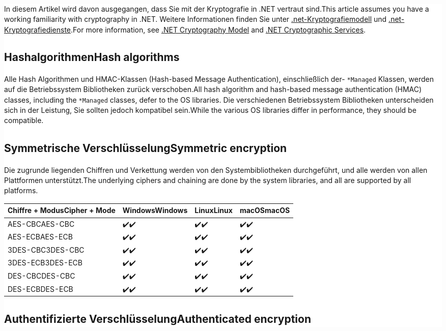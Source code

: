 <span data-ttu-id="9b155-113">In diesem Artikel wird davon ausgegangen, dass Sie mit der Kryptografie in .NET vertraut sind.</span><span class="sxs-lookup"><span data-stu-id="9b155-113">This article assumes you have a working familiarity with cryptography in .NET.</span></span> <span data-ttu-id="9b155-114">Weitere Informationen finden Sie unter [.net-Kryptografiemodell](cryptography-model.md) und [.net-Kryptografiedienste](cryptographic-services.md).</span><span class="sxs-lookup"><span data-stu-id="9b155-114">For more information, see [.NET Cryptography Model](cryptography-model.md) and [.NET Cryptographic Services](cryptographic-services.md).</span></span>

## <a name="hash-algorithms"></a><span data-ttu-id="9b155-115">Hashalgorithmen</span><span class="sxs-lookup"><span data-stu-id="9b155-115">Hash algorithms</span></span>

<span data-ttu-id="9b155-116">Alle Hash Algorithmen und HMAC-Klassen (Hash-based Message Authentication), einschließlich der- `*Managed` Klassen, werden auf die Betriebssystem Bibliotheken zurück verschoben.</span><span class="sxs-lookup"><span data-stu-id="9b155-116">All hash algorithm and hash-based message authentication (HMAC) classes, including the `*Managed` classes, defer to the OS libraries.</span></span> <span data-ttu-id="9b155-117">Die verschiedenen Betriebssystem Bibliotheken unterscheiden sich in der Leistung, Sie sollten jedoch kompatibel sein.</span><span class="sxs-lookup"><span data-stu-id="9b155-117">While the various OS libraries differ in performance, they should be compatible.</span></span>

## <a name="symmetric-encryption"></a><span data-ttu-id="9b155-118">Symmetrische Verschlüsselung</span><span class="sxs-lookup"><span data-stu-id="9b155-118">Symmetric encryption</span></span>

<span data-ttu-id="9b155-119">Die zugrunde liegenden Chiffren und Verkettung werden von den Systembibliotheken durchgeführt, und alle werden von allen Plattformen unterstützt.</span><span class="sxs-lookup"><span data-stu-id="9b155-119">The underlying ciphers and chaining are done by the system libraries, and all are supported by all platforms.</span></span>

| <span data-ttu-id="9b155-120">Chiffre + Modus</span><span class="sxs-lookup"><span data-stu-id="9b155-120">Cipher + Mode</span></span> | <span data-ttu-id="9b155-121">Windows</span><span class="sxs-lookup"><span data-stu-id="9b155-121">Windows</span></span> | <span data-ttu-id="9b155-122">Linux</span><span class="sxs-lookup"><span data-stu-id="9b155-122">Linux</span></span> | <span data-ttu-id="9b155-123">macOS</span><span class="sxs-lookup"><span data-stu-id="9b155-123">macOS</span></span> |
|---------------|---------|-------|-------|
| <span data-ttu-id="9b155-124">AES-CBC</span><span class="sxs-lookup"><span data-stu-id="9b155-124">AES-CBC</span></span>       | <span data-ttu-id="9b155-125">✔️</span><span class="sxs-lookup"><span data-stu-id="9b155-125">✔️</span></span>     | <span data-ttu-id="9b155-126">✔️</span><span class="sxs-lookup"><span data-stu-id="9b155-126">✔️</span></span>    | <span data-ttu-id="9b155-127">✔️</span><span class="sxs-lookup"><span data-stu-id="9b155-127">✔️</span></span>   |
| <span data-ttu-id="9b155-128">AES-ECB</span><span class="sxs-lookup"><span data-stu-id="9b155-128">AES-ECB</span></span>       | <span data-ttu-id="9b155-129">✔️</span><span class="sxs-lookup"><span data-stu-id="9b155-129">✔️</span></span>     | <span data-ttu-id="9b155-130">✔️</span><span class="sxs-lookup"><span data-stu-id="9b155-130">✔️</span></span>    | <span data-ttu-id="9b155-131">✔️</span><span class="sxs-lookup"><span data-stu-id="9b155-131">✔️</span></span>   |
| <span data-ttu-id="9b155-132">3DES-CBC</span><span class="sxs-lookup"><span data-stu-id="9b155-132">3DES-CBC</span></span>      | <span data-ttu-id="9b155-133">✔️</span><span class="sxs-lookup"><span data-stu-id="9b155-133">✔️</span></span>     | <span data-ttu-id="9b155-134">✔️</span><span class="sxs-lookup"><span data-stu-id="9b155-134">✔️</span></span>    | <span data-ttu-id="9b155-135">✔️</span><span class="sxs-lookup"><span data-stu-id="9b155-135">✔️</span></span>   |
| <span data-ttu-id="9b155-136">3DES-ECB</span><span class="sxs-lookup"><span data-stu-id="9b155-136">3DES-ECB</span></span>      | <span data-ttu-id="9b155-137">✔️</span><span class="sxs-lookup"><span data-stu-id="9b155-137">✔️</span></span>     | <span data-ttu-id="9b155-138">✔️</span><span class="sxs-lookup"><span data-stu-id="9b155-138">✔️</span></span>    | <span data-ttu-id="9b155-139">✔️</span><span class="sxs-lookup"><span data-stu-id="9b155-139">✔️</span></span>   |
| <span data-ttu-id="9b155-140">DES-CBC</span><span class="sxs-lookup"><span data-stu-id="9b155-140">DES-CBC</span></span>       | <span data-ttu-id="9b155-141">✔️</span><span class="sxs-lookup"><span data-stu-id="9b155-141">✔️</span></span>     | <span data-ttu-id="9b155-142">✔️</span><span class="sxs-lookup"><span data-stu-id="9b155-142">✔️</span></span>    | <span data-ttu-id="9b155-143">✔️</span><span class="sxs-lookup"><span data-stu-id="9b155-143">✔️</span></span>   |
| <span data-ttu-id="9b155-144">DES-ECB</span><span class="sxs-lookup"><span data-stu-id="9b155-144">DES-ECB</span></span>       | <span data-ttu-id="9b155-145">✔️</span><span class="sxs-lookup"><span data-stu-id="9b155-145">✔️</span></span>     | <span data-ttu-id="9b155-146">✔️</span><span class="sxs-lookup"><span data-stu-id="9b155-146">✔️</span></span>    | <span data-ttu-id="9b155-147">✔️</span><span class="sxs-lookup"><span data-stu-id="9b155-147">✔️</span></span>   |

## <a name="authenticated-encryption"></a><span data-ttu-id="9b155-148">Authentifizierte Verschlüsselung</span><span class="sxs-lookup"><span data-stu-id="9b155-148">Authenticated encryption</span></span>
